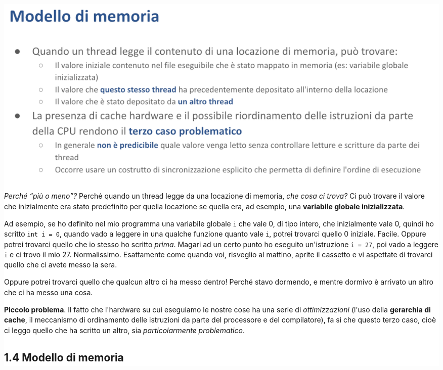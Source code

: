 ![image.png](images/concorrenza/image%208.png)

*Perché “più o meno”?* 
Perché quando un thread legge da una locazione di memoria, *che cosa ci trova?* Ci può trovare il valore che inizialmente era stato predefinito per quella locazione se quella era, ad esempio, una **variabile globale inizializzata**. 

Ad esempio, se ho definito nel mio programma una variabile globale `i` che vale 0, di tipo intero, che inizialmente vale 0, quindi ho scritto `int i = 0`, quando vado a leggere in una qualche funzione quanto vale `i`, potrei trovarci quello 0 iniziale. Facile. 
Oppure potrei trovarci quello che io stesso ho scritto *prima*. Magari ad un certo punto ho eseguito un'istruzione `i = 27`, poi vado a leggere `i` e ci trovo il mio 27. Normalissimo. Esattamente come quando voi, risveglio al mattino, aprite il cassetto e vi aspettate di trovarci quello che ci avete messo la sera.

Oppure potrei trovarci quello che qualcun altro ci ha messo dentro! Perché stavo dormendo, e mentre dormivo è arrivato un altro che ci ha messo una cosa.

**Piccolo problema**. Il fatto che l'hardware su cui eseguiamo le nostre cose ha una serie di *ottimizzazioni* (l'uso della **gerarchia di cache**, il meccanismo di ordinamento delle istruzioni da parte del processore e del compilatore), fa sì che questo terzo caso, cioè ci leggo quello che ha scritto un altro, sia *particolarmente problematico*.

## 1.4 Modello di memoria
